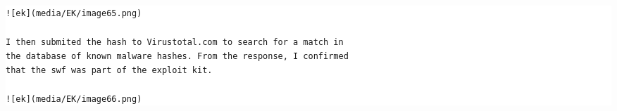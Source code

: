     ![ek](media/EK/image65.png)

    I then submited the hash to Virustotal.com to search for a match in
    the database of known malware hashes. From the response, I confirmed
    that the swf was part of the exploit kit.

    ![ek](media/EK/image66.png)